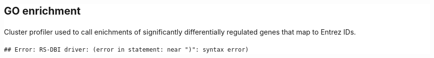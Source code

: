 ## GO enrichment 
Cluster profiler used to call enichments of significantly differentially regulated genes that map to Entrez IDs. 


```
## Error: RS-DBI driver: (error in statement: near ")": syntax error)
```



